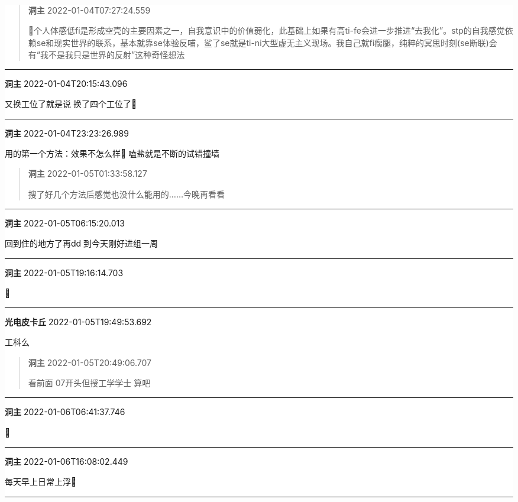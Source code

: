 
> **洞主** 2022-01-04T07:27:24.559
> 
> 🤔个人体感低fi是形成空壳的主要因素之一，自我意识中的价值弱化，此基础上如果有高ti-fe会进一步推进“去我化”。stp的自我感觉依赖se和现实世界的联系，基本就靠se体验反哺，鲨了se就是ti-ni大型虚无主义现场。我自己就fi瘸腿，纯粹的冥思时刻(se断联)会有“我不是我只是世界的反射”这种奇怪想法


---

**洞主** 2022-01-04T20:15:43.096

又换工位了就是说 换了四个工位了🤣

---

**洞主** 2022-01-04T23:23:26.989

用的第一个方法：效果不怎么样🤣
嗑盐就是不断的试错撞墙

> **洞主** 2022-01-05T01:33:58.127
> 
> 搜了好几个方法后感觉也没什么能用的……今晚再看看


---

**洞主** 2022-01-05T06:15:20.013

回到住的地方了再dd
到今天刚好进组一周

---

**洞主** 2022-01-05T19:16:14.703

🚬

---

**光电皮卡丘** 2022-01-05T19:49:53.692

工科么

> **洞主** 2022-01-05T20:49:06.707
> 
> 看前面 07开头但授工学学士 算吧


---

**洞主** 2022-01-06T06:41:37.746

🚬

---

**洞主** 2022-01-06T16:08:02.449

每天早上日常上浮🚬

---
